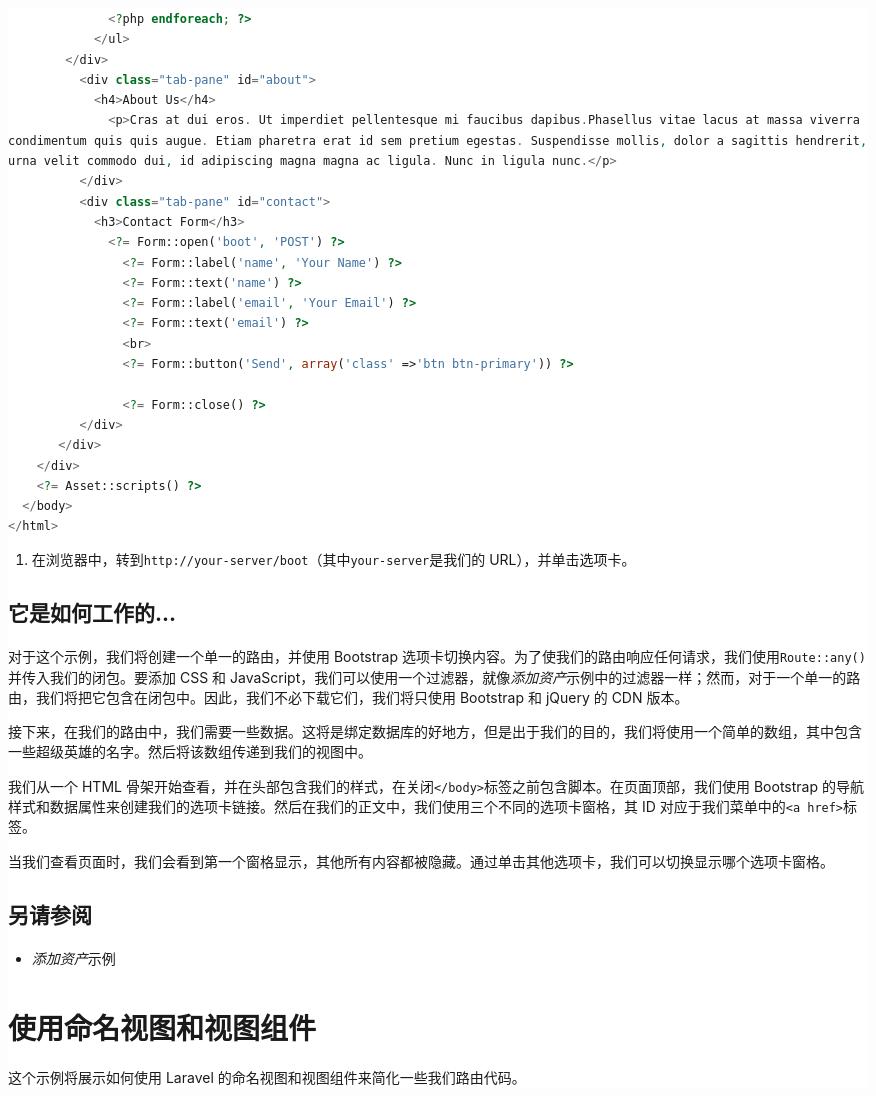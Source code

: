 ```php
              <?php endforeach; ?>
            </ul>
        </div>
          <div class="tab-pane" id="about">
            <h4>About Us</h4>
              <p>Cras at dui eros. Ut imperdiet pellentesque mi faucibus dapibus.Phasellus vitae lacus at massa viverra condimentum quis quis augue. Etiam pharetra erat id sem pretium egestas. Suspendisse mollis, dolor a sagittis hendrerit, urna velit commodo dui, id adipiscing magna magna ac ligula. Nunc in ligula nunc.</p>
          </div>
          <div class="tab-pane" id="contact">
            <h3>Contact Form</h3>
              <?= Form::open('boot', 'POST') ?>
                <?= Form::label('name', 'Your Name') ?>
                <?= Form::text('name') ?>
                <?= Form::label('email', 'Your Email') ?>
                <?= Form::text('email') ?>
                <br>
                <?= Form::button('Send', array('class' =>'btn btn-primary')) ?>

                <?= Form::close() ?>
          </div>
       </div>
    </div>
    <?= Asset::scripts() ?>
  </body>
</html>
```

1.  在浏览器中，转到`http://your-server/boot`（其中`your-server`是我们的 URL），并单击选项卡。

## 它是如何工作的...

对于这个示例，我们将创建一个单一的路由，并使用 Bootstrap 选项卡切换内容。为了使我们的路由响应任何请求，我们使用`Route::any()`并传入我们的闭包。要添加 CSS 和 JavaScript，我们可以使用一个过滤器，就像*添加资产*示例中的过滤器一样；然而，对于一个单一的路由，我们将把它包含在闭包中。因此，我们不必下载它们，我们将只使用 Bootstrap 和 jQuery 的 CDN 版本。

接下来，在我们的路由中，我们需要一些数据。这将是绑定数据库的好地方，但是出于我们的目的，我们将使用一个简单的数组，其中包含一些超级英雄的名字。然后将该数组传递到我们的视图中。

我们从一个 HTML 骨架开始查看，并在头部包含我们的样式，在关闭`</body>`标签之前包含脚本。在页面顶部，我们使用 Bootstrap 的导航样式和数据属性来创建我们的选项卡链接。然后在我们的正文中，我们使用三个不同的选项卡窗格，其 ID 对应于我们菜单中的`<a href>`标签。

当我们查看页面时，我们会看到第一个窗格显示，其他所有内容都被隐藏。通过单击其他选项卡，我们可以切换显示哪个选项卡窗格。

## 另请参阅

+   *添加资产*示例

# 使用命名视图和视图组件

这个示例将展示如何使用 Laravel 的命名视图和视图组件来简化一些我们路由代码。
